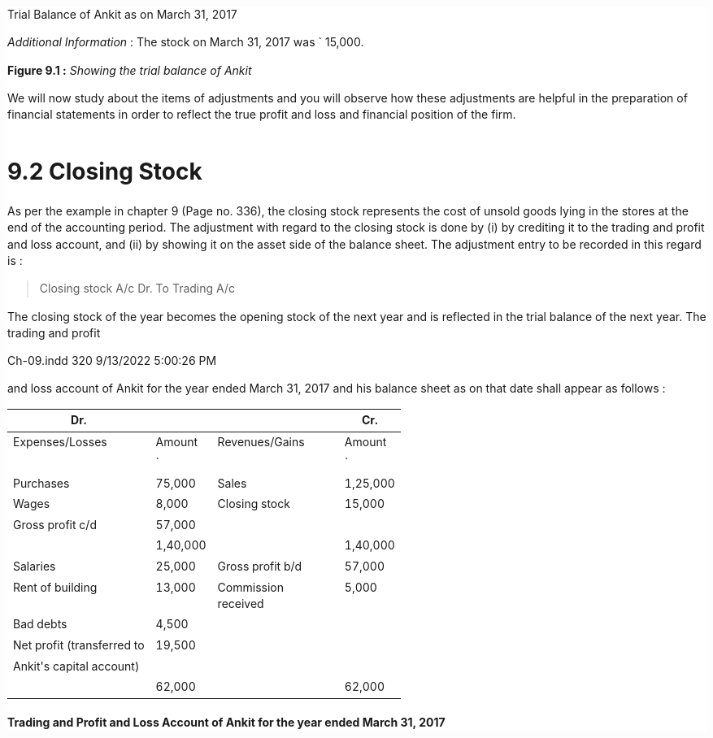Trial Balance of Ankit as on March 31, 2017

*Additional Information* : The stock on March 31, 2017 was ` 15,000.

**Figure 9.1 :** *Showing the trial balance of Ankit*

We will now study about the items of adjustments and you will observe how these adjustments are helpful in the preparation of financial statements in order to reflect the true profit and loss and financial position of the firm.

# 9.2 Closing Stock

As per the example in chapter 9 (Page no. 336), the closing stock represents the cost of unsold goods lying in the stores at the end of the accounting period. The adjustment with regard to the closing stock is done by (i) by crediting it to the trading and profit and loss account, and (ii) by showing it on the asset side of the balance sheet. The adjustment entry to be recorded in this regard is :

> Closing stock A/c Dr. To Trading A/c

The closing stock of the year becomes the opening stock of the next year and is reflected in the trial balance of the next year. The trading and profit

Ch-09.indd 320 9/13/2022 5:00:26 PM

and loss account of Ankit for the year ended March 31, 2017 and his balance sheet as on that date shall appear as follows :

| Dr. |  |  | Cr. |
| --- | --- | --- | --- |
| Expenses/Losses | Amount | Revenues/Gains | Amount |
|  | ` |  | ` |
| Purchases | 75,000 | Sales | 1,25,000 |
| Wages | 8,000 | Closing stock | 15,000 |
| Gross profit c/d | 57,000 |  |  |
|  | 1,40,000 |  | 1,40,000 |
| Salaries | 25,000 | Gross profit b/d | 57,000 |
| Rent of building | 13,000 | Commission received­ | 5,000 |
| Bad debts | 4,500­ ­ |  |  |
| Net profit (transferred to | 19,500 |  |  |
| Ankit's capital account) |  |  |  |
|  | 62,000­ ­ |  | 62,000 |

#### Trading and Profit and Loss Account of Ankit for the year ended March 31, 2017
